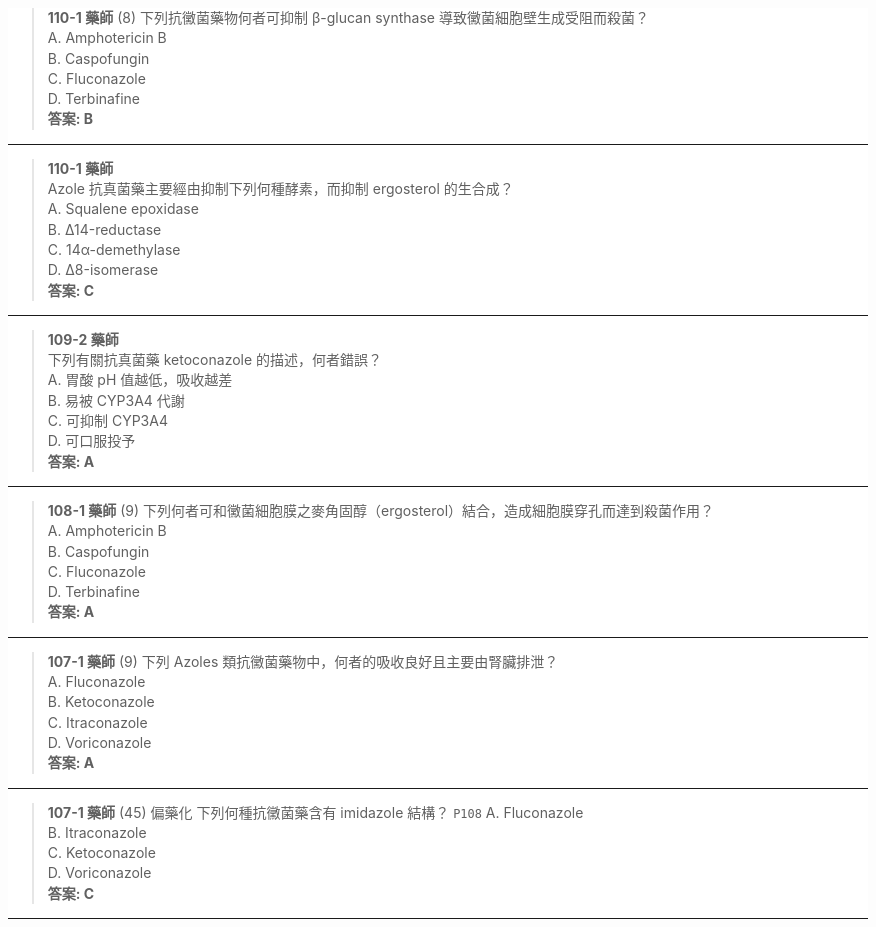 
> **110-1 藥師**  (8)
> 下列抗黴菌藥物何者可抑制 β-glucan synthase 導致黴菌細胞壁生成受阻而殺菌？  
> A. Amphotericin B  
> B. Caspofungin  
> C. Fluconazole  
> D. Terbinafine  
> **答案: B**

---

> **110-1 藥師**  
> Azole 抗真菌藥主要經由抑制下列何種酵素，而抑制 ergosterol 的生合成？  
> A. Squalene epoxidase  
> B. Δ14-reductase  
> C. 14α-demethylase  
> D. Δ8-isomerase  
> **答案: C**

---

> **109-2 藥師**  
> 下列有關抗真菌藥 ketoconazole 的描述，何者錯誤？  
> A. 胃酸 pH 值越低，吸收越差  
> B. 易被 CYP3A4 代謝  
> C. 可抑制 CYP3A4  
> D. 可口服投予  
> **答案: A**

---

> **108-1 藥師**  (9)
> 下列何者可和黴菌細胞膜之麥角固醇（ergosterol）結合，造成細胞膜穿孔而達到殺菌作用？  
> A. Amphotericin B  
> B. Caspofungin  
> C. Fluconazole  
> D. Terbinafine  
> **答案: A**

---

> **107-1 藥師**  (9)
> 下列 Azoles 類抗黴菌藥物中，何者的吸收良好且主要由腎臟排泄？  
> A. Fluconazole  
> B. Ketoconazole  
> C. Itraconazole  
> D. Voriconazole  
> **答案: A**

---

> **107-1 藥師**  (45) 偏藥化
> 下列何種抗黴菌藥含有 imidazole 結構？  `P108`
> A. Fluconazole  
> B. Itraconazole  
> C. Ketoconazole  
> D. Voriconazole  
> **答案: C**

---